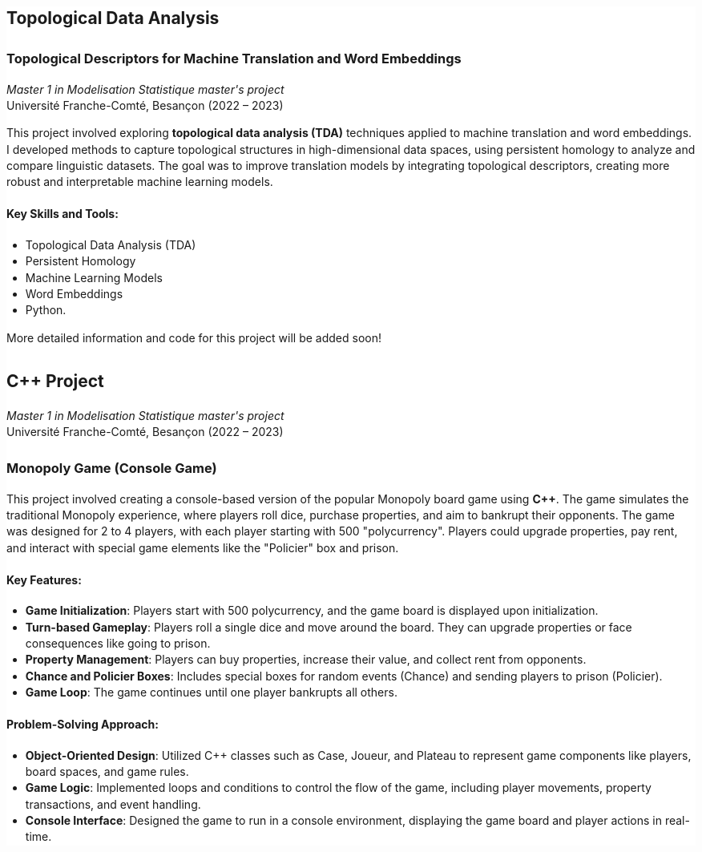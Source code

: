##  Topological Data Analysis

### **Topological Descriptors for Machine Translation and Word Embeddings**  
*Master 1 in Modelisation Statistique master's project*  
Université Franche-Comté, Besançon (2022 – 2023)

This project involved exploring **topological data analysis (TDA)** techniques applied to machine translation and word embeddings. I developed methods to capture topological structures in high-dimensional data spaces, using persistent homology to analyze and compare linguistic datasets. The goal was to improve translation models by integrating topological descriptors, creating more robust and interpretable machine learning models. 

#### **Key Skills and Tools:**
- Topological Data Analysis (TDA)
- Persistent Homology
- Machine Learning Models
- Word Embeddings
- Python.

More detailed information and code for this project will be added soon!

## C++ Project
*Master 1 in Modelisation Statistique master's project*  
Université Franche-Comté, Besançon (2022 – 2023)

### **Monopoly Game (Console Game)**  

This project involved creating a console-based version of the popular Monopoly board game using **C++**. The game simulates the traditional Monopoly experience, where players roll dice, purchase properties, and aim to bankrupt their opponents. The game was designed for 2 to 4 players, with each player starting with 500 "polycurrency". Players could upgrade properties, pay rent, and interact with special game elements like the "Policier" box and prison.

#### **Key Features**:
- **Game Initialization**: Players start with 500 polycurrency, and the game board is displayed upon initialization.
- **Turn-based Gameplay**: Players roll a single dice and move around the board. They can upgrade properties or face consequences like going to prison.
- **Property Management**: Players can buy properties, increase their value, and collect rent from opponents.
- **Chance and Policier Boxes**: Includes special boxes for random events (Chance) and sending players to prison (Policier).
- **Game Loop**: The game continues until one player bankrupts all others.

#### **Problem-Solving Approach**:
- **Object-Oriented Design**: Utilized C++ classes such as Case, Joueur, and Plateau to represent game components like players, board spaces, and game rules.
- **Game Logic**: Implemented loops and conditions to control the flow of the game, including player movements, property transactions, and event handling.
- **Console Interface**: Designed the game to run in a console environment, displaying the game board and player actions in real-time.
